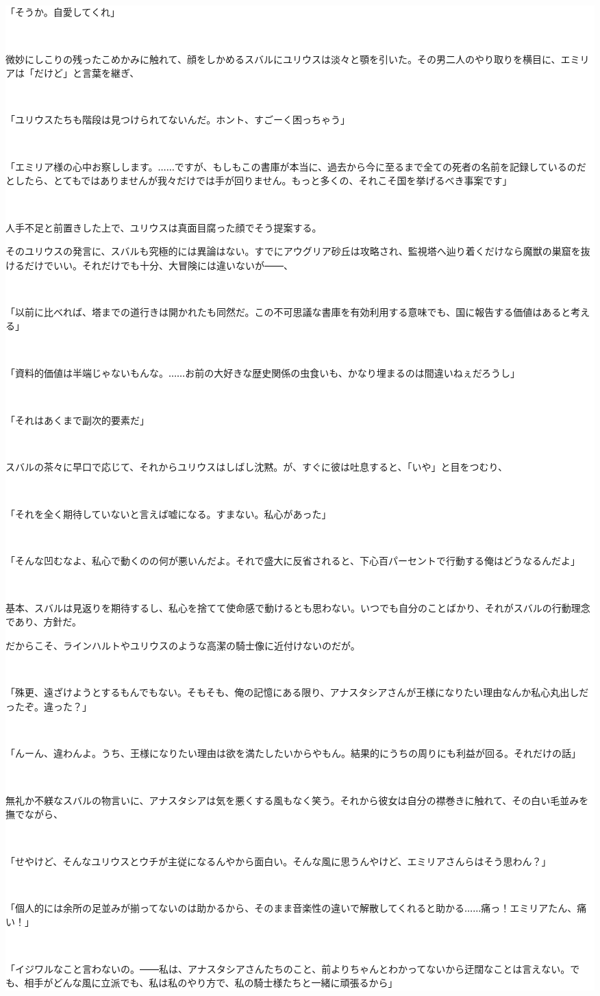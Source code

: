 
「そうか。自愛してくれ」

　

微妙にしこりの残ったこめかみに触れて、顔をしかめるスバルにユリウスは淡々と顎を引いた。その男二人のやり取りを横目に、エミリアは「だけど」と言葉を継ぎ、

　

「ユリウスたちも階段は見つけられてないんだ。ホント、すごーく困っちゃう」

　

「エミリア様の心中お察しします。……ですが、もしもこの書庫が本当に、過去から今に至るまで全ての死者の名前を記録しているのだとしたら、とてもではありませんが我々だけでは手が回りません。もっと多くの、それこそ国を挙げるべき事案です」

　

人手不足と前置きした上で、ユリウスは真面目腐った顔でそう提案する。

そのユリウスの発言に、スバルも究極的には異論はない。すでにアウグリア砂丘は攻略され、監視塔へ辿り着くだけなら魔獣の巣窟を抜けるだけでいい。それだけでも十分、大冒険には違いないが――、

　

「以前に比べれば、塔までの道行きは開かれたも同然だ。この不可思議な書庫を有効利用する意味でも、国に報告する価値はあると考える」

　

「資料的価値は半端じゃないもんな。……お前の大好きな歴史関係の虫食いも、かなり埋まるのは間違いねぇだろうし」

　

「それはあくまで副次的要素だ」

　

スバルの茶々に早口で応じて、それからユリウスはしばし沈黙。が、すぐに彼は吐息すると、「いや」と目をつむり、

　

「それを全く期待していないと言えば嘘になる。すまない。私心があった」

　

「そんな凹むなよ、私心で動くのの何が悪いんだよ。それで盛大に反省されると、下心百パーセントで行動する俺はどうなるんだよ」

　

基本、スバルは見返りを期待するし、私心を捨てて使命感で動けるとも思わない。いつでも自分のことばかり、それがスバルの行動理念であり、方針だ。

だからこそ、ラインハルトやユリウスのような高潔の騎士像に近付けないのだが。

　

「殊更、遠ざけようとするもんでもない。そもそも、俺の記憶にある限り、アナスタシアさんが王様になりたい理由なんか私心丸出しだったぞ。違った？」

　

「んーん、違わんよ。うち、王様になりたい理由は欲を満たしたいからやもん。結果的にうちの周りにも利益が回る。それだけの話」

　

無礼か不躾なスバルの物言いに、アナスタシアは気を悪くする風もなく笑う。それから彼女は自分の襟巻きに触れて、その白い毛並みを撫でながら、

　

「せやけど、そんなユリウスとウチが主従になるんやから面白い。そんな風に思うんやけど、エミリアさんらはそう思わん？」

　

「個人的には余所の足並みが揃ってないのは助かるから、そのまま音楽性の違いで解散してくれると助かる……痛っ！エミリアたん、痛い！」

　

「イジワルなこと言わないの。――私は、アナスタシアさんたちのこと、前よりちゃんとわかってないから迂闊なことは言えない。でも、相手がどんな風に立派でも、私は私のやり方で、私の騎士様たちと一緒に頑張るから」
